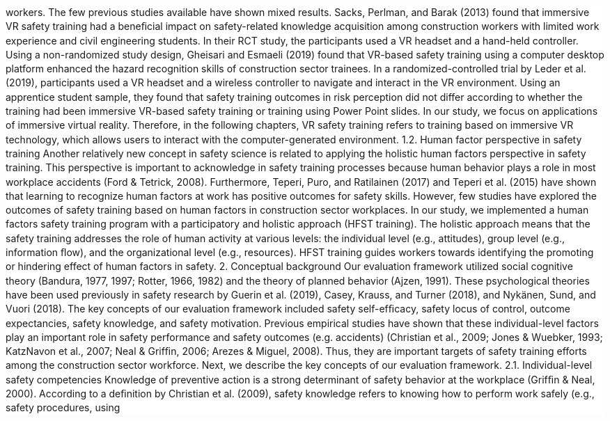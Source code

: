 workers. The few previous studies available have shown mixed
results. Sacks, Perlman, and Barak (2013) found that immersive
VR safety training had a beneﬁcial impact on safety-related knowledge acquisition among construction workers with limited work
experience and civil engineering students. In their RCT study, the
participants used a VR headset and a hand-held controller. Using
a non-randomized study design, Gheisari and Esmaeli (2019) found
that VR-based safety training using a computer desktop platform
enhanced the hazard recognition skills of construction sector trainees. In a randomized-controlled trial by Leder et al. (2019), participants used a VR headset and a wireless controller to navigate and
interact in the VR environment. Using an apprentice student sample, they found that safety training outcomes in risk perception did
not differ according to whether the training had been immersive
VR-based safety training or training using Power Point slides. In
our study, we focus on applications of immersive virtual reality.
Therefore, in the following chapters, VR safety training refers to
training based on immersive VR technology, which allows users
to interact with the computer-generated environment.
1.2. Human factor perspective in safety training
Another relatively new concept in safety science is related to
applying the holistic human factors perspective in safety training.
This perspective is important to acknowledge in safety training
processes because human behavior plays a role in most workplace
accidents (Ford & Tetrick, 2008). Furthermore, Teperi, Puro, and
Ratilainen (2017) and Teperi et al. (2015) have shown that learning
to recognize human factors at work has positive outcomes for
safety skills. However, few studies have explored the outcomes
of safety training based on human factors in construction sector
workplaces. In our study, we implemented a human factors safety
training program with a participatory and holistic approach (HFST
training). The holistic approach means that the safety training
addresses the role of human activity at various levels: the individual level (e.g., attitudes), group level (e.g., information ﬂow), and
the organizational level (e.g., resources). HFST training guides
workers towards identifying the promoting or hindering effect of
human factors in safety.
2. Conceptual background
Our evaluation framework utilized social cognitive theory
(Bandura, 1977, 1997; Rotter, 1966, 1982) and the theory of
planned behavior (Ajzen, 1991). These psychological theories have
been used previously in safety research by Guerin et al. (2019),
Casey, Krauss, and Turner (2018), and Nykänen, Sund, and Vuori
(2018). The key concepts of our evaluation framework included
safety self-efﬁcacy, safety locus of control, outcome expectancies,
safety knowledge, and safety motivation. Previous empirical studies have shown that these individual-level factors play an important
role
in
safety
performance
and
safety
outcomes
(e.g.
accidents) (Christian et al., 2009; Jones & Wuebker, 1993; KatzNavon et al., 2007; Neal & Grifﬁn, 2006; Arezes & Miguel, 2008).
Thus, they are important targets of safety training efforts among
the construction sector workforce. Next, we describe the key concepts of our evaluation framework.
2.1. Individual-level safety competencies
Knowledge of preventive action is a strong determinant of
safety behavior at the workplace (Grifﬁn & Neal, 2000). According
to a deﬁnition by Christian et al. (2009), safety knowledge refers to
knowing how to perform work safely (e.g., safety procedures, using